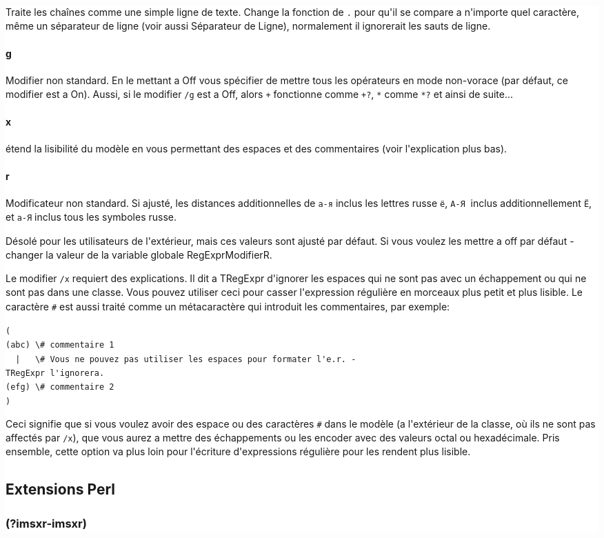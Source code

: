 Traite les chaînes comme une simple ligne de texte. Change la fonction
de `.` pour qu'il se compare а n'importe quel caractère, même un
séparateur de ligne (voir aussi Séparateur de Ligne), normalement il
ignorerait les sauts de ligne.

<a name="modifier_g"></a>
#### g

Modifier non standard. En le mettant а Off vous spécifier de mettre tous
les opérateurs en mode non-vorace (par défaut, ce modifier est а On).
Aussi, si le modifier `/g` est а Off, alors `+` fonctionne comme `+?`,
`*` comme `*?` et ainsi de suite...

<a name="modifier_x"></a>
#### x

étend la lisibilité du modèle en vous permettant des espaces et des
commentaires (voir l'explication plus bas).

<a name="modifier_r"></a>
#### r

Modificateur non standard. Si ajusté, les distances additionnelles de
`а-я` inclus les lettres russe `ё`, `А-Я`  inclus additionnellement `Ё`, et
`а-Я` inclus tous les symboles russe.

Désolé pour les utilisateurs de l'extérieur, mais ces valeurs sont
ajusté par défaut. Si vous voulez les mettre а off par défaut - changer
la valeur de la variable globale RegExprModifierR.


Le modifier `/x` requiert des explications. Il dit а TRegExpr d'ignorer
les espaces qui ne sont pas avec un échappement ou qui ne sont pas dans
une classe. Vous pouvez utiliser ceci pour casser l'expression régulière
en morceaux plus petit et plus lisible. Le caractère `#` est aussi traité
comme un métacaractère qui introduit les commentaires, par exemple:

    (
    (abc) \# commentaire 1
      |   \# Vous ne pouvez pas utiliser les espaces pour formater l'e.r. -
    TRegExpr l'ignorera.
    (efg) \# commentaire 2
    )

Ceci signifie que si vous voulez avoir des espace ou des caractères `#`
dans le modèle (а l'extérieur de la classe, où ils ne sont pas affectés
par `/x`), que vous aurez а mettre des échappements ou les encoder avec
des valeurs octal ou hexadécimale. Pris ensemble, cette option va plus
loin pour l'écriture d'expressions régulière pour les rendent plus
lisible.

## Extensions Perl

### (?imsxr-imsxr)
